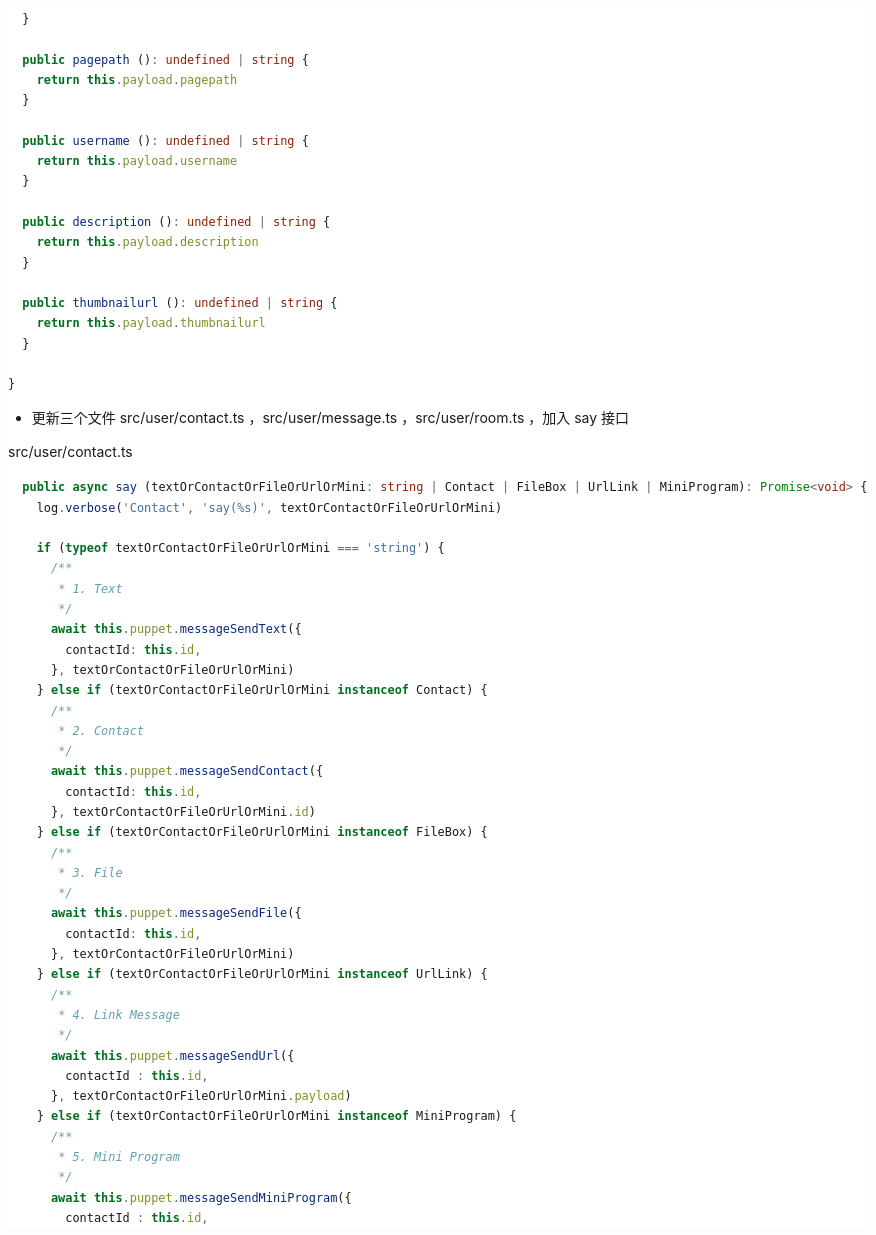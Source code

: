 ```ts
  }

  public pagepath (): undefined | string {
    return this.payload.pagepath
  }

  public username (): undefined | string {
    return this.payload.username
  }

  public description (): undefined | string {
    return this.payload.description
  }

  public thumbnailurl (): undefined | string {
    return this.payload.thumbnailurl
  }

}
```

* 更新三个文件 src/user/contact.ts ，src/user/message.ts ，src/user/room.ts ，加入 say 接口

src/user/contact.ts

```ts
  public async say (textOrContactOrFileOrUrlOrMini: string | Contact | FileBox | UrlLink | MiniProgram): Promise<void> {
    log.verbose('Contact', 'say(%s)', textOrContactOrFileOrUrlOrMini)

    if (typeof textOrContactOrFileOrUrlOrMini === 'string') {
      /**
       * 1. Text
       */
      await this.puppet.messageSendText({
        contactId: this.id,
      }, textOrContactOrFileOrUrlOrMini)
    } else if (textOrContactOrFileOrUrlOrMini instanceof Contact) {
      /**
       * 2. Contact
       */
      await this.puppet.messageSendContact({
        contactId: this.id,
      }, textOrContactOrFileOrUrlOrMini.id)
    } else if (textOrContactOrFileOrUrlOrMini instanceof FileBox) {
      /**
       * 3. File
       */
      await this.puppet.messageSendFile({
        contactId: this.id,
      }, textOrContactOrFileOrUrlOrMini)
    } else if (textOrContactOrFileOrUrlOrMini instanceof UrlLink) {
      /**
       * 4. Link Message
       */
      await this.puppet.messageSendUrl({
        contactId : this.id,
      }, textOrContactOrFileOrUrlOrMini.payload)
    } else if (textOrContactOrFileOrUrlOrMini instanceof MiniProgram) {
      /**
       * 5. Mini Program
       */
      await this.puppet.messageSendMiniProgram({
        contactId : this.id,
```